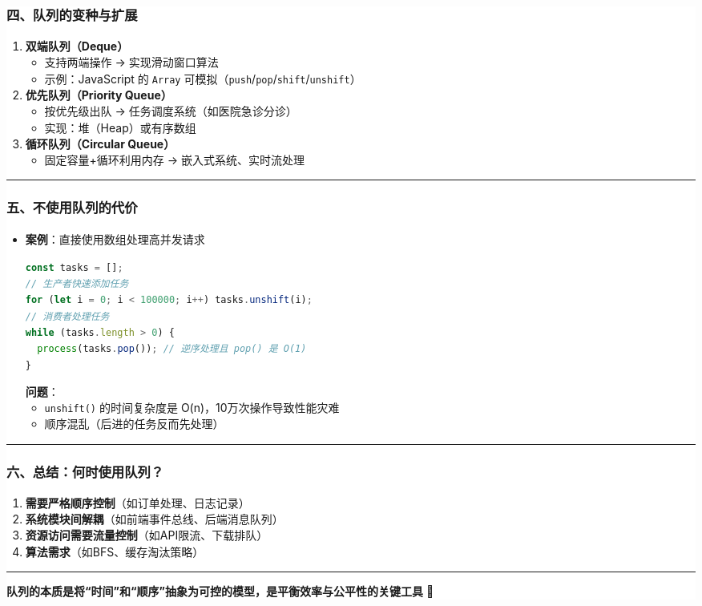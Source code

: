 
### **四、队列的变种与扩展**
1. **双端队列（Deque）**  
   - 支持两端操作 → 实现滑动窗口算法  
   - 示例：JavaScript 的 `Array` 可模拟（`push`/`pop`/`shift`/`unshift`）  
2. **优先队列（Priority Queue）**  
   - 按优先级出队 → 任务调度系统（如医院急诊分诊）  
   - 实现：堆（Heap）或有序数组  
3. **循环队列（Circular Queue）**  
   - 固定容量+循环利用内存 → 嵌入式系统、实时流处理  

---

### **五、不使用队列的代价**
- **案例**：直接使用数组处理高并发请求  
  ```javascript
  const tasks = [];
  // 生产者快速添加任务
  for (let i = 0; i < 100000; i++) tasks.unshift(i); 
  // 消费者处理任务
  while (tasks.length > 0) {
    process(tasks.pop()); // 逆序处理且 pop() 是 O(1)
  }
  ```
  **问题**：  
  - `unshift()` 的时间复杂度是 O(n)，10万次操作导致性能灾难  
  - 顺序混乱（后进的任务反而先处理）  

---

### **六、总结：何时使用队列？**
1. **需要严格顺序控制**（如订单处理、日志记录）  
2. **系统模块间解耦**（如前端事件总线、后端消息队列）  
3. **资源访问需要流量控制**（如API限流、下载排队）  
4. **算法需求**（如BFS、缓存淘汰策略）  

--- 

**队列的本质是将“时间”和“顺序”抽象为可控的模型，是平衡效率与公平性的关键工具** 🔄